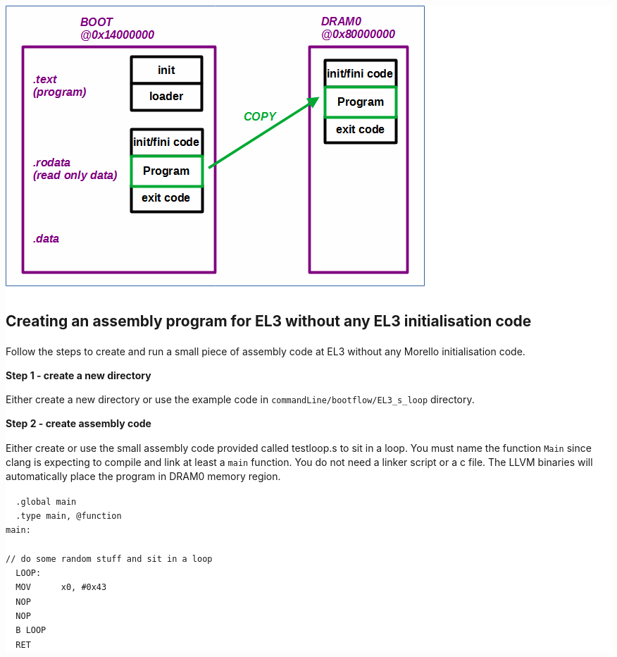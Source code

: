 ![embed](./embed.gif)

## Creating an assembly program for EL3 without any EL3 initialisation code

Follow the steps to create and run a small piece of assembly code at EL3 without any Morello initialisation code.

**Step 1 - create a new directory**

Either create a new directory or use the example code in `commandLine/bootflow/EL3_s_loop` directory.

**Step 2 - create assembly code**

Either create or use the small assembly code provided called testloop.s to sit in a loop. You must name the function `Main` since clang is expecting to compile and link at least a `main` function. You do not need a linker script or a c file. The LLVM binaries will automatically place the program in DRAM0 memory region.

```
  .global main
  .type main, @function
main:

// do some random stuff and sit in a loop
  LOOP:
  MOV      x0, #0x43
  NOP
  NOP
  B LOOP
  RET

```
